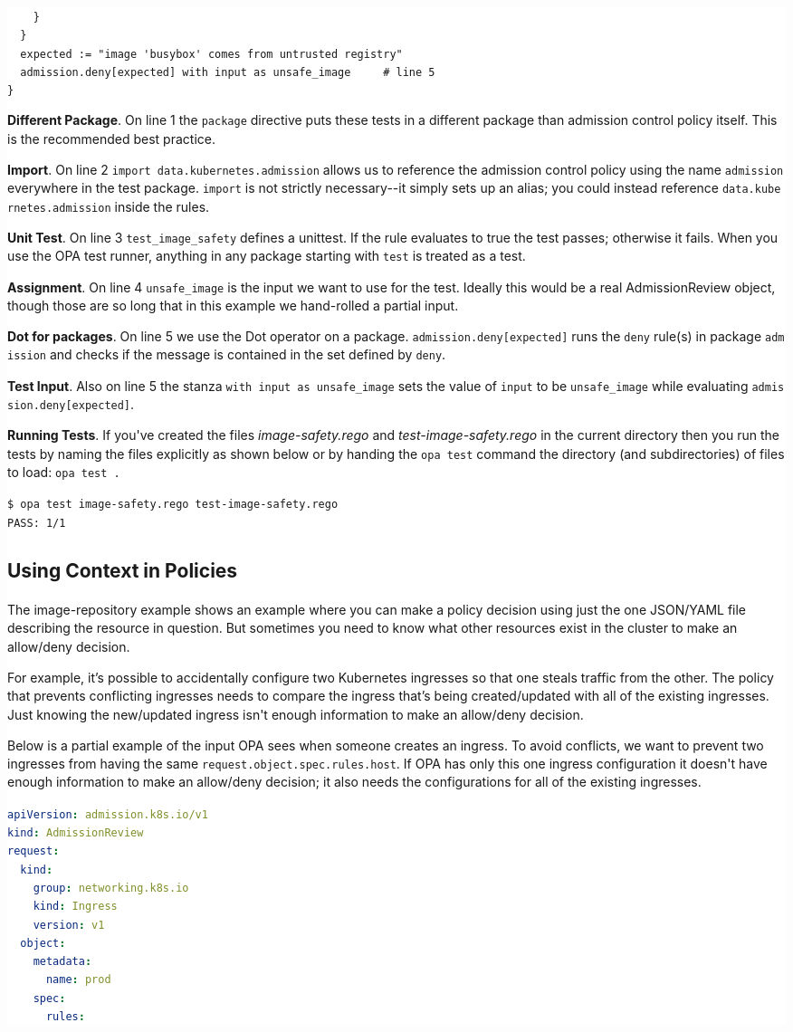 ```live:container_images/test:module:read_only,openable
    }
  }
  expected := "image 'busybox' comes from untrusted registry"
  admission.deny[expected] with input as unsafe_image     # line 5
}
```

**Different Package**. On line 1 the `package` directive puts these tests in a different package than admission control policy itself. This is the recommended best practice.

**Import**. On line 2 `import data.kubernetes.admission` allows us to reference the admission control policy using the name `admission` everywhere in the test package. `import` is not strictly necessary--it simply sets up an alias; you could instead reference `data.kubernetes.admission` inside the rules.

**Unit Test**. On line 3 `test_image_safety` defines a unittest. If the rule evaluates to true the test passes; otherwise it fails. When you use the OPA test runner, anything in any package starting with `test` is treated as a test.

**Assignment**. On line 4 `unsafe_image` is the input we want to use for the test. Ideally this would be a real AdmissionReview object, though those are so long that in this example we hand-rolled a partial input.

**Dot for packages**. On line 5 we use the Dot operator on a package. `admission.deny[expected]` runs the `deny` rule(s) in package `admission` and checks if the message is contained in the set defined by `deny`.

**Test Input**. Also on line 5 the stanza `with input as unsafe_image` sets the value of `input` to be `unsafe_image` while evaluating `admission.deny[expected]`.

**Running Tests**. If you've created the files _image-safety.rego_ and _test-image-safety.rego_ in the current directory then you run the tests by naming the files explicitly as shown below or by handing the `opa test` command the directory (and subdirectories) of files to load: `opa test .`

```
$ opa test image-safety.rego test-image-safety.rego
PASS: 1/1
```

## Using Context in Policies

The image-repository example shows an example where you can make a policy decision using just the one JSON/YAML file describing the resource in question. But sometimes you need to know what other resources exist in the cluster to make an allow/deny decision.

For example, it’s possible to accidentally configure two Kubernetes ingresses so that one steals traffic from the other. The policy that prevents conflicting ingresses needs to compare the ingress that’s being created/updated with all of the existing ingresses. Just knowing the new/updated ingress isn't enough information to make an allow/deny decision.

Below is a partial example of the input OPA sees when someone creates an ingress. To avoid conflicts, we want to prevent two ingresses from having the same `request.object.spec.rules.host`. If OPA has only this one ingress configuration it doesn't have enough information to make an allow/deny decision; it also needs the configurations for all of the existing ingresses.

```yaml
apiVersion: admission.k8s.io/v1
kind: AdmissionReview
request:
  kind:
    group: networking.k8s.io
    kind: Ingress
    version: v1
  object:
    metadata:
      name: prod
    spec:
      rules:
```